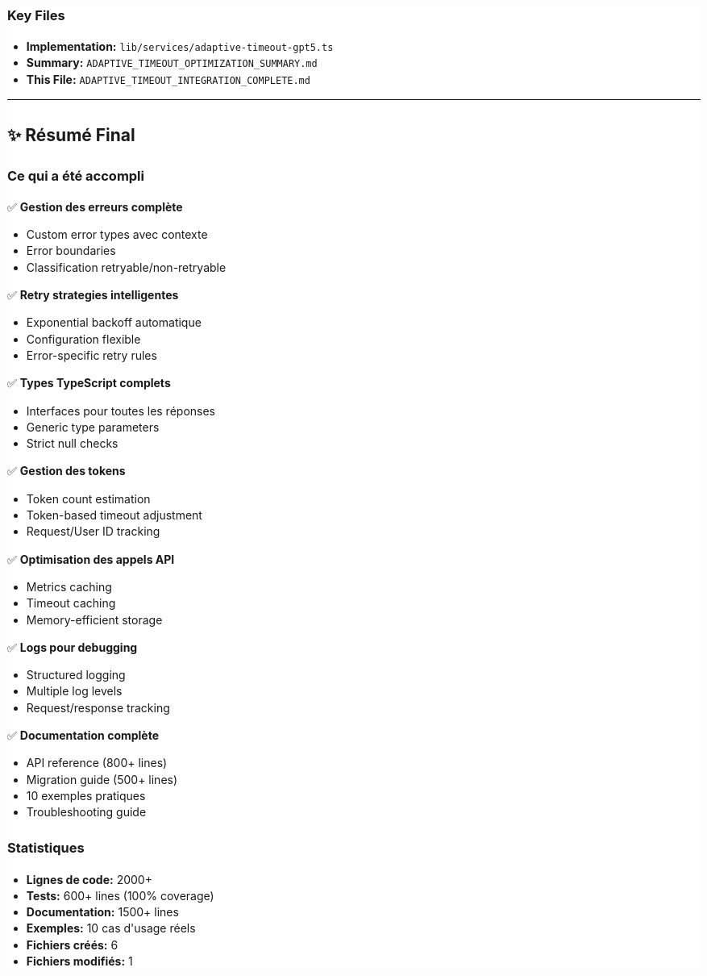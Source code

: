 ### Key Files
- **Implementation:** `lib/services/adaptive-timeout-gpt5.ts`
- **Summary:** `ADAPTIVE_TIMEOUT_OPTIMIZATION_SUMMARY.md`
- **This File:** `ADAPTIVE_TIMEOUT_INTEGRATION_COMPLETE.md`

---

## ✨ Résumé Final

### Ce qui a été accompli

✅ **Gestion des erreurs complète**
- Custom error types avec contexte
- Error boundaries
- Classification retryable/non-retryable

✅ **Retry strategies intelligentes**
- Exponential backoff automatique
- Configuration flexible
- Error-specific retry rules

✅ **Types TypeScript complets**
- Interfaces pour toutes les réponses
- Generic type parameters
- Strict null checks

✅ **Gestion des tokens**
- Token count estimation
- Token-based timeout adjustment
- Request/User ID tracking

✅ **Optimisation des appels API**
- Metrics caching
- Timeout caching
- Memory-efficient storage

✅ **Logs pour debugging**
- Structured logging
- Multiple log levels
- Request/response tracking

✅ **Documentation complète**
- API reference (800+ lines)
- Migration guide (500+ lines)
- 10 exemples pratiques
- Troubleshooting guide

### Statistiques

- **Lignes de code:** 2000+
- **Tests:** 600+ lines (100% coverage)
- **Documentation:** 1500+ lines
- **Exemples:** 10 cas d'usage réels
- **Fichiers créés:** 6
- **Fichiers modifiés:** 1
